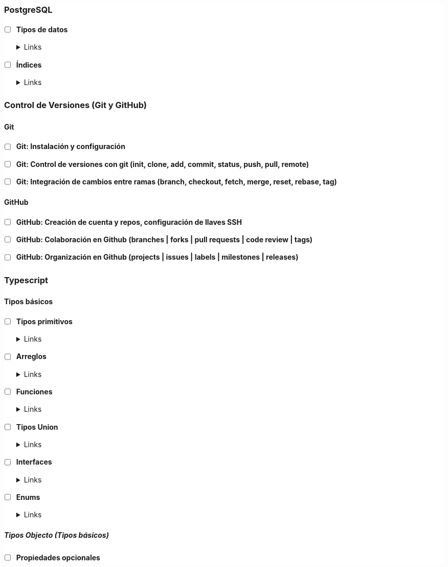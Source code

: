 ### PostgreSQL

- [ ] **Tipos de datos**

  <details><summary>Links</summary></details>

- [ ] **Índices**

  <details><summary>Links</summary></details>

### Control de Versiones (Git y GitHub)

#### Git

- [ ] **Git: Instalación y configuración**

- [ ] **Git: Control de versiones con git (init, clone, add, commit, status, push, pull, remote)**

- [ ] **Git: Integración de cambios entre ramas (branch, checkout, fetch, merge, reset, rebase, tag)**

#### GitHub

- [ ] **GitHub: Creación de cuenta y repos, configuración de llaves SSH**

- [ ] **GitHub: Colaboración en Github (branches | forks | pull requests | code review | tags)**

- [ ] **GitHub: Organización en Github (projects | issues | labels | milestones | releases)**

### Typescript

#### Tipos básicos

- [ ] **Tipos primitivos**

  <details><summary>Links</summary></details>

- [ ] **Arreglos**

  <details><summary>Links</summary></details>

- [ ] **Funciones**

  <details><summary>Links</summary></details>

- [ ] **Tipos Union**

  <details><summary>Links</summary></details>

- [ ] **Interfaces**

  <details><summary>Links</summary></details>

- [ ] **Enums**

  <details><summary>Links</summary></details>

##### Tipos Objecto _(Tipos básicos)_

- [ ] **Propiedades opcionales**

